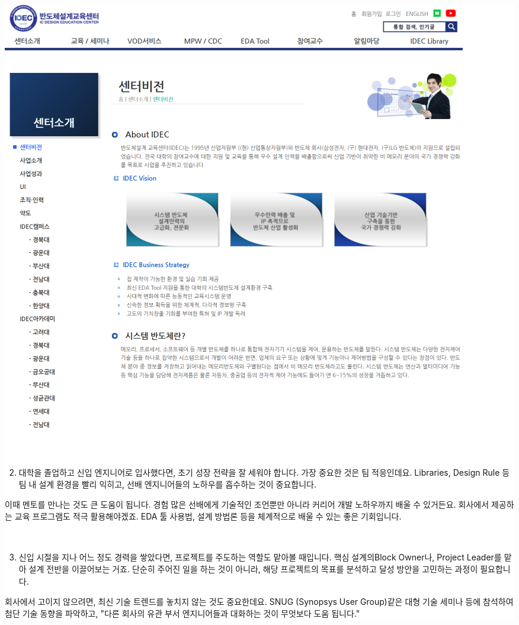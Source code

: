 ![5](/assets/img/223404939027/5.png)

​

2. 대학을 졸업하고 신입 엔지니어로 입사했다면, 초기 성장 전략을 잘 세워야 합니다. 가장 중요한 것은 팀 적응인데요. Libraries, Design Rule 등 팀 내 설계 환경을 빨리 익히고, 선배 엔지니어들의 노하우를 흡수하는 것이 중요합니다.

이때 멘토를 만나는 것도 큰 도움이 됩니다. 경험 많은 선배에게 기술적인 조언뿐만 아니라 커리어 개발 노하우까지 배울 수 있거든요. 회사에서 제공하는 교육 프로그램도 적극 활용해야겠죠. EDA 툴 사용법, 설계 방법론 등을 체계적으로 배울 수 있는 좋은 기회입니다.

​

3. 신입 시절을 지나 어느 정도 경력을 쌓았다면, 프로젝트를 주도하는 역할도 맡아볼 때입니다. 핵심 설계의Block Owner나, Project Leader를 맡아 설계 전반을 이끌어보는 거죠. 단순히 주어진 일을 하는 것이 아니라, 해당 프로젝트의 목표를 분석하고 달성 방안을 고민하는 과정이 필요합니다.

회사에서 고이지 않으려면, 최신 기술 트렌드를 놓치지 않는 것도 중요한데요. SNUG (Synopsys User Group)같은 대형 기술 세미나 등에 참석하여 첨단 기술 동향을 파악하고, "다른 회사의 유관 부서 엔지니어들과 대화하는 것이 무엇보다 도움 됩니다."
